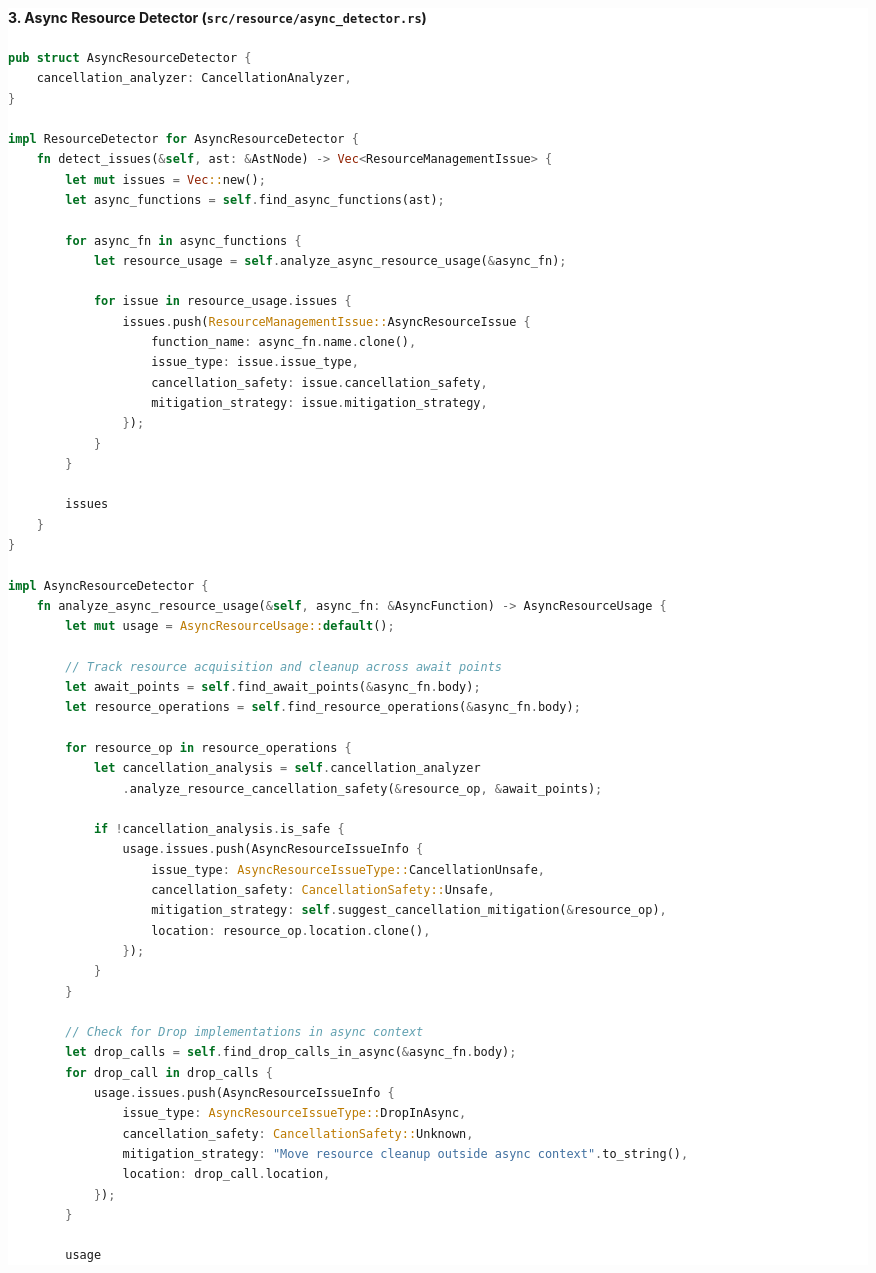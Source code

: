 #### 3. Async Resource Detector (`src/resource/async_detector.rs`)

```rust
pub struct AsyncResourceDetector {
    cancellation_analyzer: CancellationAnalyzer,
}

impl ResourceDetector for AsyncResourceDetector {
    fn detect_issues(&self, ast: &AstNode) -> Vec<ResourceManagementIssue> {
        let mut issues = Vec::new();
        let async_functions = self.find_async_functions(ast);
        
        for async_fn in async_functions {
            let resource_usage = self.analyze_async_resource_usage(&async_fn);
            
            for issue in resource_usage.issues {
                issues.push(ResourceManagementIssue::AsyncResourceIssue {
                    function_name: async_fn.name.clone(),
                    issue_type: issue.issue_type,
                    cancellation_safety: issue.cancellation_safety,
                    mitigation_strategy: issue.mitigation_strategy,
                });
            }
        }
        
        issues
    }
}

impl AsyncResourceDetector {
    fn analyze_async_resource_usage(&self, async_fn: &AsyncFunction) -> AsyncResourceUsage {
        let mut usage = AsyncResourceUsage::default();
        
        // Track resource acquisition and cleanup across await points
        let await_points = self.find_await_points(&async_fn.body);
        let resource_operations = self.find_resource_operations(&async_fn.body);
        
        for resource_op in resource_operations {
            let cancellation_analysis = self.cancellation_analyzer
                .analyze_resource_cancellation_safety(&resource_op, &await_points);
                
            if !cancellation_analysis.is_safe {
                usage.issues.push(AsyncResourceIssueInfo {
                    issue_type: AsyncResourceIssueType::CancellationUnsafe,
                    cancellation_safety: CancellationSafety::Unsafe,
                    mitigation_strategy: self.suggest_cancellation_mitigation(&resource_op),
                    location: resource_op.location.clone(),
                });
            }
        }
        
        // Check for Drop implementations in async context
        let drop_calls = self.find_drop_calls_in_async(&async_fn.body);
        for drop_call in drop_calls {
            usage.issues.push(AsyncResourceIssueInfo {
                issue_type: AsyncResourceIssueType::DropInAsync,
                cancellation_safety: CancellationSafety::Unknown,
                mitigation_strategy: "Move resource cleanup outside async context".to_string(),
                location: drop_call.location,
            });
        }
        
        usage
```